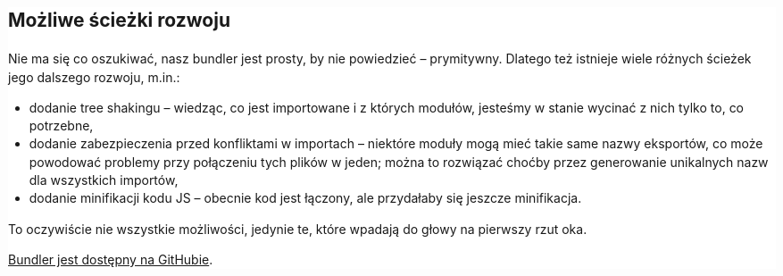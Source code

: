 ```javascript
```

## Możliwe ścieżki rozwoju

Nie ma się co oszukiwać, nasz bundler jest prosty, by nie powiedzieć – prymitywny. Dlatego też istnieje wiele różnych ścieżek jego dalszego rozwoju, m.in.:

* dodanie tree shakingu – wiedząc, co jest importowane i z których modułów, jesteśmy w stanie wycinać z nich tylko to, co potrzebne,
* dodanie zabezpieczenia przed konfliktami w importach – niektóre moduły mogą mieć takie same nazwy eksportów, co może powodować problemy przy połączeniu tych plików w jeden; można to rozwiązać choćby przez generowanie unikalnych nazw dla wszystkich importów,
* dodanie minifikacji kodu JS – obecnie kod jest łączony, ale przydałaby się jeszcze minifikacja.

To oczywiście nie wszystkie możliwości, jedynie te, które wpadają do głowy na pierwszy rzut oka.

[Bundler jest dostępny na GitHubie](https://github.com/Comandeer/simple-bundler-example).
